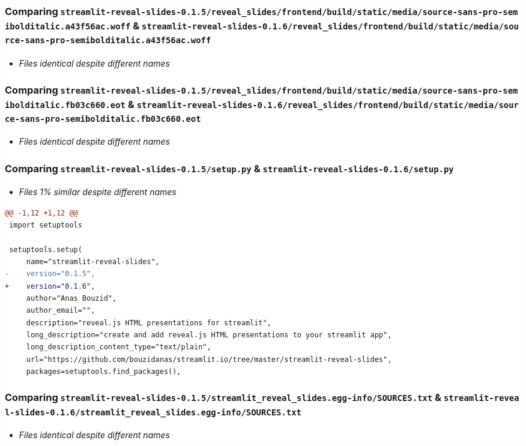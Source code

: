 ### Comparing `streamlit-reveal-slides-0.1.5/reveal_slides/frontend/build/static/media/source-sans-pro-semibolditalic.a43f56ac.woff` & `streamlit-reveal-slides-0.1.6/reveal_slides/frontend/build/static/media/source-sans-pro-semibolditalic.a43f56ac.woff`

 * *Files identical despite different names*

### Comparing `streamlit-reveal-slides-0.1.5/reveal_slides/frontend/build/static/media/source-sans-pro-semibolditalic.fb03c660.eot` & `streamlit-reveal-slides-0.1.6/reveal_slides/frontend/build/static/media/source-sans-pro-semibolditalic.fb03c660.eot`

 * *Files identical despite different names*

### Comparing `streamlit-reveal-slides-0.1.5/setup.py` & `streamlit-reveal-slides-0.1.6/setup.py`

 * *Files 1% similar despite different names*

```diff
@@ -1,12 +1,12 @@
 import setuptools
 
 setuptools.setup(
     name="streamlit-reveal-slides",
-    version="0.1.5",
+    version="0.1.6",
     author="Anas Bouzid",
     author_email="",
     description="reveal.js HTML presentations for streamlit",
     long_description="create and add reveal.js HTML presentations to your streamlit app",
     long_description_content_type="text/plain",
     url="https://github.com/bouzidanas/streamlit.io/tree/master/streamlit-reveal-slides",
     packages=setuptools.find_packages(),
```

### Comparing `streamlit-reveal-slides-0.1.5/streamlit_reveal_slides.egg-info/SOURCES.txt` & `streamlit-reveal-slides-0.1.6/streamlit_reveal_slides.egg-info/SOURCES.txt`

 * *Files identical despite different names*

